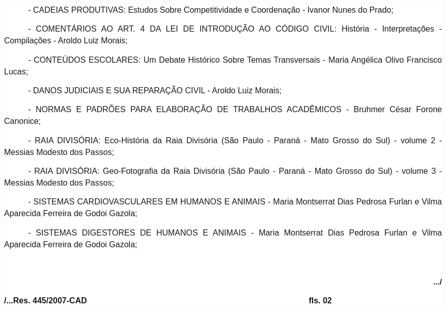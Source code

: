 <p class=MsoNormal style='margin-bottom:2.0pt;text-align:justify;text-indent:
35.45pt;tab-stops:list 45.0pt'><span style='font-size:12.0pt;font-family:Arial'>-
CADEIAS PRODUTIVAS: Estudos Sobre Competitividade e Coordenação - Ivanor Nunes
do Prado;<o:p></o:p></span></p>

<p class=MsoNormal style='margin-bottom:2.0pt;text-align:justify;text-indent:
35.45pt;tab-stops:list 45.0pt'><span style='font-size:12.0pt;font-family:Arial'>-
COMENTÁRIOS AO ART. 4 DA LEI DE INTRODUÇÃO AO CÓDIGO CIVIL: História - Interpretações
- Compilações - Aroldo Luiz Morais;<o:p></o:p></span></p>

<p class=MsoNormal style='margin-bottom:2.0pt;text-align:justify;text-indent:
35.45pt;tab-stops:list 45.0pt'><span style='font-size:12.0pt;font-family:Arial'>-
CONTEÚDOS ESCOLARES: Um Debate Histórico Sobre Temas Transversais - Maria
Angélica Olivo Francisco Lucas;<o:p></o:p></span></p>

<p class=MsoNormal style='margin-bottom:2.0pt;text-align:justify;text-indent:
35.45pt;tab-stops:list 45.0pt'><span style='font-size:12.0pt;font-family:Arial'>-
DANOS JUDICIAIS E SUA REPARAÇÃO CIVIL - Aroldo Luiz Morais;<o:p></o:p></span></p>

<p class=MsoNormal style='margin-bottom:2.0pt;text-align:justify;text-indent:
35.45pt;tab-stops:list 45.0pt'><span style='font-size:12.0pt;font-family:Arial'>-
NORMAS E PADRÕES PARA ELABORAÇÃO DE TRABALHOS ACADÊMICOS - Bruhmer César Forone
Canonice;<o:p></o:p></span></p>

<p class=MsoNormal style='margin-bottom:2.0pt;text-align:justify;text-indent:
35.45pt;tab-stops:list 45.0pt'><span style='font-size:12.0pt;font-family:Arial'>-
RAIA DIVISÓRIA: Eco-História da Raia Divisória (São Paulo - Paraná - Mato
Grosso do Sul) - volume 2 - Messias Modesto dos Passos;<o:p></o:p></span></p>

<p class=MsoNormal style='margin-bottom:2.0pt;text-align:justify;text-indent:
35.45pt;tab-stops:list 45.0pt'><span style='font-size:12.0pt;font-family:Arial'>-
RAIA DIVISÓRIA: Geo-Fotografia da Raia Divisória (São Paulo - Paraná - Mato
Grosso do Sul) - volume 3 - Messias Modesto dos Passos;<o:p></o:p></span></p>

<p class=MsoNormal style='margin-bottom:2.0pt;text-align:justify;text-indent:
35.45pt;tab-stops:list 45.0pt'><span style='font-size:12.0pt;font-family:Arial'>-
SISTEMAS CARDIOVASCULARES <st1:PersonName ProductID="EM HUMANOS E ANIMAIS"
w:st="on">EM HUMANOS E ANIMAIS</st1:PersonName> - Maria Montserrat Dias Pedrosa
Furlan e Vilma Aparecida Ferreira de Godoi Gazola;<o:p></o:p></span></p>

<p class=MsoNormal style='margin-bottom:2.0pt;text-align:justify;text-indent:
35.45pt;tab-stops:list 45.0pt'><span style='font-size:12.0pt;font-family:Arial'>-
SISTEMAS DIGESTORES DE HUMANOS E ANIMAIS - Maria Montserrat Dias Pedrosa Furlan
e Vilma Aparecida Ferreira de Godoi Gazola;<o:p></o:p></span></p>

<p class=MsoNormal style='margin-bottom:2.0pt;text-align:justify;text-indent:
35.45pt;tab-stops:list 45.0pt'><span style='font-size:12.0pt;font-family:Arial'><o:p>&nbsp;</o:p></span></p>

<p class=MsoNormal align=right style='margin-bottom:2.0pt;text-align:right;
text-indent:35.45pt;tab-stops:list 45.0pt'><b style='mso-bidi-font-weight:normal'><span
style='font-size:11.5pt;font-family:Arial'>.../<o:p></o:p></span></b></p>

<p class=MsoNormal style='margin-bottom:2.0pt;text-align:justify;tab-stops:
list 45.0pt'><b style='mso-bidi-font-weight:normal'><span style='font-size:
12.0pt;font-family:Arial'>/...Res. 445/2007-CAD<span style='mso-tab-count:8'>                                                                                         </span><span
style='mso-spacerun:yes'>         </span>fls. 02<o:p></o:p></span></b></p>
